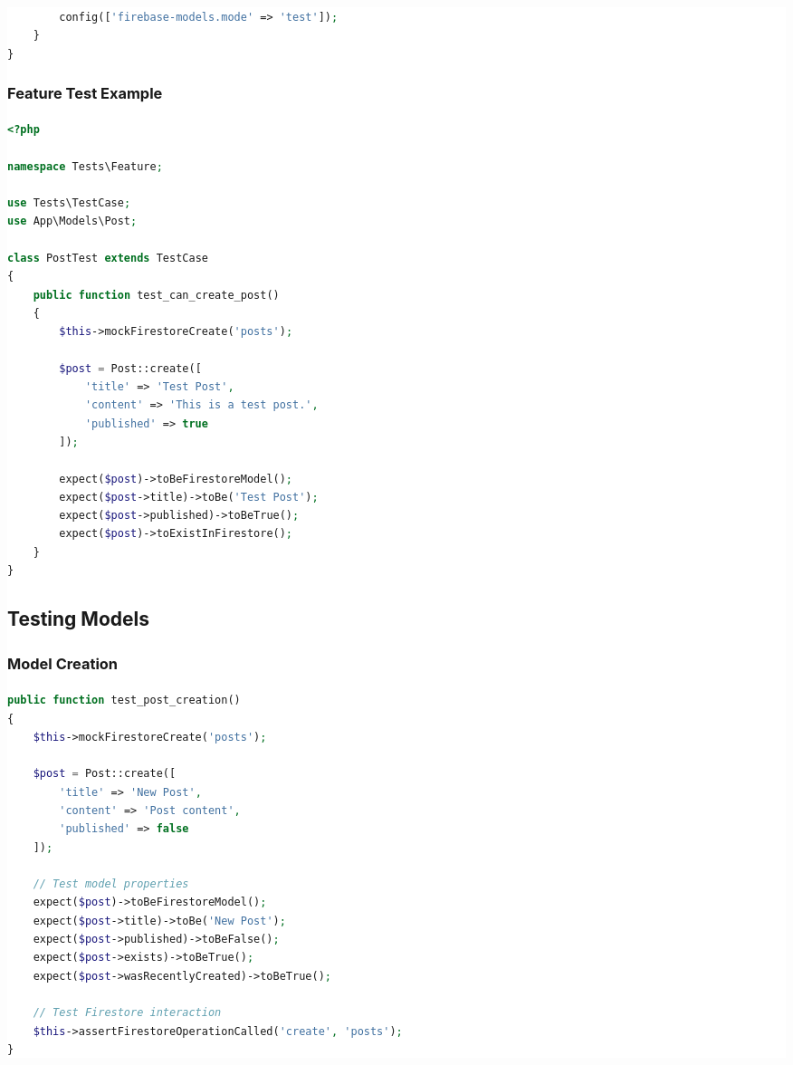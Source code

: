 ```php
        config(['firebase-models.mode' => 'test']);
    }
}
```

### Feature Test Example

```php
<?php

namespace Tests\Feature;

use Tests\TestCase;
use App\Models\Post;

class PostTest extends TestCase
{
    public function test_can_create_post()
    {
        $this->mockFirestoreCreate('posts');
        
        $post = Post::create([
            'title' => 'Test Post',
            'content' => 'This is a test post.',
            'published' => true
        ]);
        
        expect($post)->toBeFirestoreModel();
        expect($post->title)->toBe('Test Post');
        expect($post->published)->toBeTrue();
        expect($post)->toExistInFirestore();
    }
}
```

## Testing Models

### Model Creation

```php
public function test_post_creation()
{
    $this->mockFirestoreCreate('posts');
    
    $post = Post::create([
        'title' => 'New Post',
        'content' => 'Post content',
        'published' => false
    ]);
    
    // Test model properties
    expect($post)->toBeFirestoreModel();
    expect($post->title)->toBe('New Post');
    expect($post->published)->toBeFalse();
    expect($post->exists)->toBeTrue();
    expect($post->wasRecentlyCreated)->toBeTrue();
    
    // Test Firestore interaction
    $this->assertFirestoreOperationCalled('create', 'posts');
}
```
